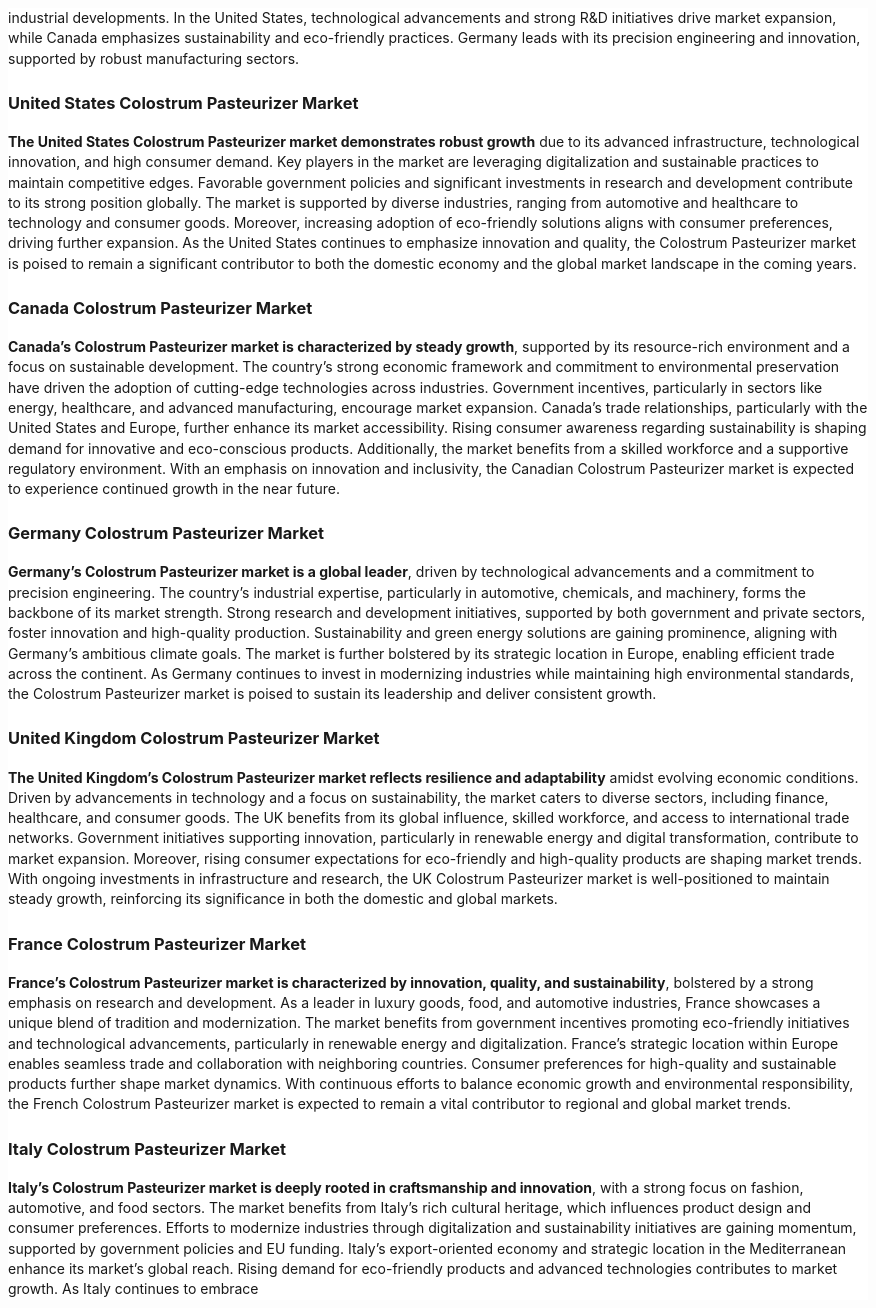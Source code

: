 industrial developments. In the United States, technological advancements and strong R&amp;D initiatives drive market expansion, while Canada emphasizes sustainability and eco-friendly practices. Germany leads with its precision engineering and innovation, supported by robust manufacturing sectors.</span></em></p></blockquote><h3><strong>United States Colostrum Pasteurizer Market</strong></h3><p><strong>The United States Colostrum Pasteurizer market demonstrates robust growth</strong> due to its advanced infrastructure, technological innovation, and high consumer demand. Key players in the market are leveraging digitalization and sustainable practices to maintain competitive edges. Favorable government policies and significant investments in research and development contribute to its strong position globally. The market is supported by diverse industries, ranging from automotive and healthcare to technology and consumer goods. Moreover, increasing adoption of eco-friendly solutions aligns with consumer preferences, driving further expansion. As the United States continues to emphasize innovation and quality, the Colostrum Pasteurizer market is poised to remain a significant contributor to both the domestic economy and the global market landscape in the coming years.</p><h3><strong>Canada Colostrum Pasteurizer Market</strong></h3><p><strong>Canada&rsquo;s Colostrum Pasteurizer market is characterized by steady growth</strong>, supported by its resource-rich environment and a focus on sustainable development. The country&rsquo;s strong economic framework and commitment to environmental preservation have driven the adoption of cutting-edge technologies across industries. Government incentives, particularly in sectors like energy, healthcare, and advanced manufacturing, encourage market expansion. Canada&rsquo;s trade relationships, particularly with the United States and Europe, further enhance its market accessibility. Rising consumer awareness regarding sustainability is shaping demand for innovative and eco-conscious products. Additionally, the market benefits from a skilled workforce and a supportive regulatory environment. With an emphasis on innovation and inclusivity, the Canadian Colostrum Pasteurizer market is expected to experience continued growth in the near future.</p><h3><strong>Germany Colostrum Pasteurizer Market</strong></h3><p><strong>Germany&rsquo;s Colostrum Pasteurizer market is a global leader</strong>, driven by technological advancements and a commitment to precision engineering. The country&rsquo;s industrial expertise, particularly in automotive, chemicals, and machinery, forms the backbone of its market strength. Strong research and development initiatives, supported by both government and private sectors, foster innovation and high-quality production. Sustainability and green energy solutions are gaining prominence, aligning with Germany&rsquo;s ambitious climate goals. The market is further bolstered by its strategic location in Europe, enabling efficient trade across the continent. As Germany continues to invest in modernizing industries while maintaining high environmental standards, the Colostrum Pasteurizer market is poised to sustain its leadership and deliver consistent growth.</p><h3><strong>United Kingdom Colostrum Pasteurizer Market</strong></h3><p><strong>The United Kingdom&rsquo;s Colostrum Pasteurizer market reflects resilience and adaptability</strong> amidst evolving economic conditions. Driven by advancements in technology and a focus on sustainability, the market caters to diverse sectors, including finance, healthcare, and consumer goods. The UK benefits from its global influence, skilled workforce, and access to international trade networks. Government initiatives supporting innovation, particularly in renewable energy and digital transformation, contribute to market expansion. Moreover, rising consumer expectations for eco-friendly and high-quality products are shaping market trends. With ongoing investments in infrastructure and research, the UK Colostrum Pasteurizer market is well-positioned to maintain steady growth, reinforcing its significance in both the domestic and global markets.</p><h3><strong>France Colostrum Pasteurizer Market</strong></h3><p><strong>France&rsquo;s Colostrum Pasteurizer market is characterized by innovation, quality, and sustainability</strong>, bolstered by a strong emphasis on research and development. As a leader in luxury goods, food, and automotive industries, France showcases a unique blend of tradition and modernization. The market benefits from government incentives promoting eco-friendly initiatives and technological advancements, particularly in renewable energy and digitalization. France&rsquo;s strategic location within Europe enables seamless trade and collaboration with neighboring countries. Consumer preferences for high-quality and sustainable products further shape market dynamics. With continuous efforts to balance economic growth and environmental responsibility, the French Colostrum Pasteurizer market is expected to remain a vital contributor to regional and global market trends.</p><h3><strong>Italy Colostrum Pasteurizer Market</strong></h3><p><strong>Italy&rsquo;s Colostrum Pasteurizer market is deeply rooted in craftsmanship and innovation</strong>, with a strong focus on fashion, automotive, and food sectors. The market benefits from Italy&rsquo;s rich cultural heritage, which influences product design and consumer preferences. Efforts to modernize industries through digitalization and sustainability initiatives are gaining momentum, supported by government policies and EU funding. Italy&rsquo;s export-oriented economy and strategic location in the Mediterranean enhance its market&rsquo;s global reach. Rising demand for eco-friendly products and advanced technologies contributes to market growth. As Italy continues to embrace